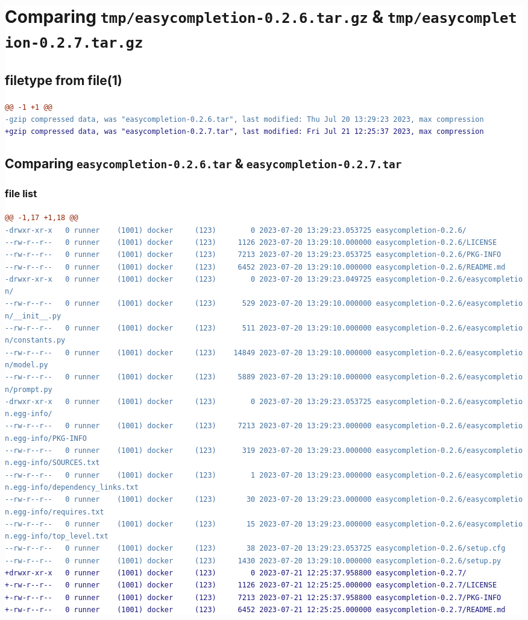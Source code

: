 # Comparing `tmp/easycompletion-0.2.6.tar.gz` & `tmp/easycompletion-0.2.7.tar.gz`

## filetype from file(1)

```diff
@@ -1 +1 @@
-gzip compressed data, was "easycompletion-0.2.6.tar", last modified: Thu Jul 20 13:29:23 2023, max compression
+gzip compressed data, was "easycompletion-0.2.7.tar", last modified: Fri Jul 21 12:25:37 2023, max compression
```

## Comparing `easycompletion-0.2.6.tar` & `easycompletion-0.2.7.tar`

### file list

```diff
@@ -1,17 +1,18 @@
-drwxr-xr-x   0 runner    (1001) docker     (123)        0 2023-07-20 13:29:23.053725 easycompletion-0.2.6/
--rw-r--r--   0 runner    (1001) docker     (123)     1126 2023-07-20 13:29:10.000000 easycompletion-0.2.6/LICENSE
--rw-r--r--   0 runner    (1001) docker     (123)     7213 2023-07-20 13:29:23.053725 easycompletion-0.2.6/PKG-INFO
--rw-r--r--   0 runner    (1001) docker     (123)     6452 2023-07-20 13:29:10.000000 easycompletion-0.2.6/README.md
-drwxr-xr-x   0 runner    (1001) docker     (123)        0 2023-07-20 13:29:23.049725 easycompletion-0.2.6/easycompletion/
--rw-r--r--   0 runner    (1001) docker     (123)      529 2023-07-20 13:29:10.000000 easycompletion-0.2.6/easycompletion/__init__.py
--rw-r--r--   0 runner    (1001) docker     (123)      511 2023-07-20 13:29:10.000000 easycompletion-0.2.6/easycompletion/constants.py
--rw-r--r--   0 runner    (1001) docker     (123)    14849 2023-07-20 13:29:10.000000 easycompletion-0.2.6/easycompletion/model.py
--rw-r--r--   0 runner    (1001) docker     (123)     5889 2023-07-20 13:29:10.000000 easycompletion-0.2.6/easycompletion/prompt.py
-drwxr-xr-x   0 runner    (1001) docker     (123)        0 2023-07-20 13:29:23.053725 easycompletion-0.2.6/easycompletion.egg-info/
--rw-r--r--   0 runner    (1001) docker     (123)     7213 2023-07-20 13:29:23.000000 easycompletion-0.2.6/easycompletion.egg-info/PKG-INFO
--rw-r--r--   0 runner    (1001) docker     (123)      319 2023-07-20 13:29:23.000000 easycompletion-0.2.6/easycompletion.egg-info/SOURCES.txt
--rw-r--r--   0 runner    (1001) docker     (123)        1 2023-07-20 13:29:23.000000 easycompletion-0.2.6/easycompletion.egg-info/dependency_links.txt
--rw-r--r--   0 runner    (1001) docker     (123)       30 2023-07-20 13:29:23.000000 easycompletion-0.2.6/easycompletion.egg-info/requires.txt
--rw-r--r--   0 runner    (1001) docker     (123)       15 2023-07-20 13:29:23.000000 easycompletion-0.2.6/easycompletion.egg-info/top_level.txt
--rw-r--r--   0 runner    (1001) docker     (123)       38 2023-07-20 13:29:23.053725 easycompletion-0.2.6/setup.cfg
--rw-r--r--   0 runner    (1001) docker     (123)     1430 2023-07-20 13:29:10.000000 easycompletion-0.2.6/setup.py
+drwxr-xr-x   0 runner    (1001) docker     (123)        0 2023-07-21 12:25:37.958800 easycompletion-0.2.7/
+-rw-r--r--   0 runner    (1001) docker     (123)     1126 2023-07-21 12:25:25.000000 easycompletion-0.2.7/LICENSE
+-rw-r--r--   0 runner    (1001) docker     (123)     7213 2023-07-21 12:25:37.958800 easycompletion-0.2.7/PKG-INFO
+-rw-r--r--   0 runner    (1001) docker     (123)     6452 2023-07-21 12:25:25.000000 easycompletion-0.2.7/README.md
```